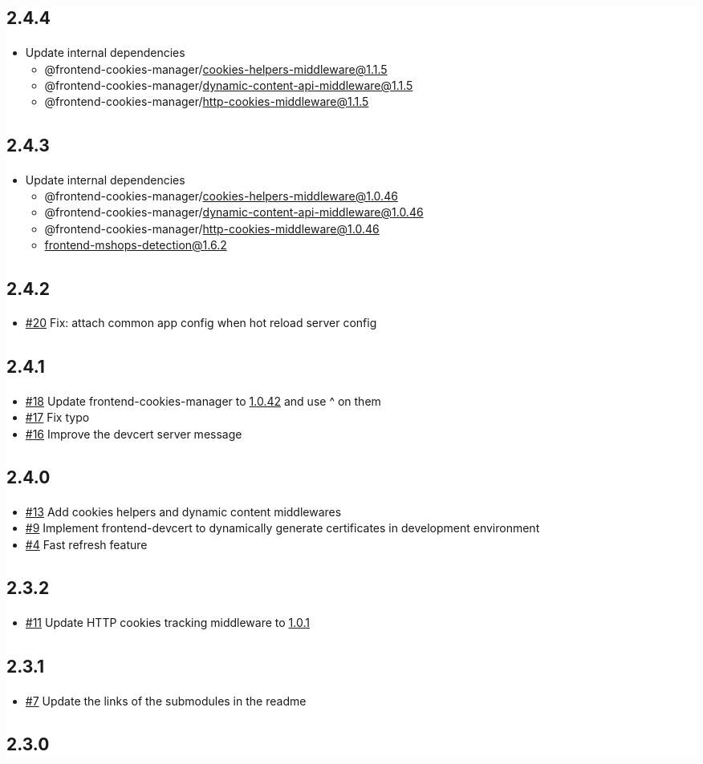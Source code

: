 ## 2.4.4

- Update internal dependencies
  - @frontend-cookies-manager/cookies-helpers-middleware@1.1.5
  - @frontend-cookies-manager/dynamic-content-api-middleware@1.1.5
  - @frontend-cookies-manager/http-cookies-middleware@1.1.5

## 2.4.3

- Update internal dependencies
  - @frontend-cookies-manager/cookies-helpers-middleware@1.0.46
  - @frontend-cookies-manager/dynamic-content-api-middleware@1.0.46
  - @frontend-cookies-manager/http-cookies-middleware@1.0.46
  - frontend-mshops-detection@1.6.2

## 2.4.2

- [#20](https://github.com/mercadolibre/fury_frontend-ragnar/pull/20) Fix: attach common app config when hot reload server config

## 2.4.1

- [#18](https://github.com/mercadolibre/fury_frontend-ragnar/pull/18) Update frontend-cookies-manager to [1.0.42](https://github.com/mercadolibre/fury_frontend-cookies-manager/releases/tag/1.0.42) and use ^ on them
- [#17](https://github.com/mercadolibre/fury_frontend-ragnar/pull/17) Fix typo
- [#16](https://github.com/mercadolibre/fury_frontend-ragnar/pull/16) Improve the devcert server message

## 2.4.0

- [#13](https://github.com/mercadolibre/fury_frontend-ragnar/pull/13) Add cookies helpers and dynamic content middlewares
- [#9](https://github.com/mercadolibre/fury_frontend-ragnar/pull/9) Implement frontend-devcert to dynamically generate certificates in development environment
- [#4](https://github.com/mercadolibre/fury_frontend-ragnar/pull/4) Fast refresh feature

## 2.3.2

- [#11](https://github.com/mercadolibre/fury_frontend-ragnar/pull/11) Update HTTP cookies tracking middleware to [1.0.1](https://github.com/mercadolibre/fury_frontend-cookies-manager/releases/tag/1.0.1)

## 2.3.1

- [#7](https://github.com/mercadolibre/fury_frontend-ragnar/pull/7) Update the links of the submodules in the readme

## 2.3.0
